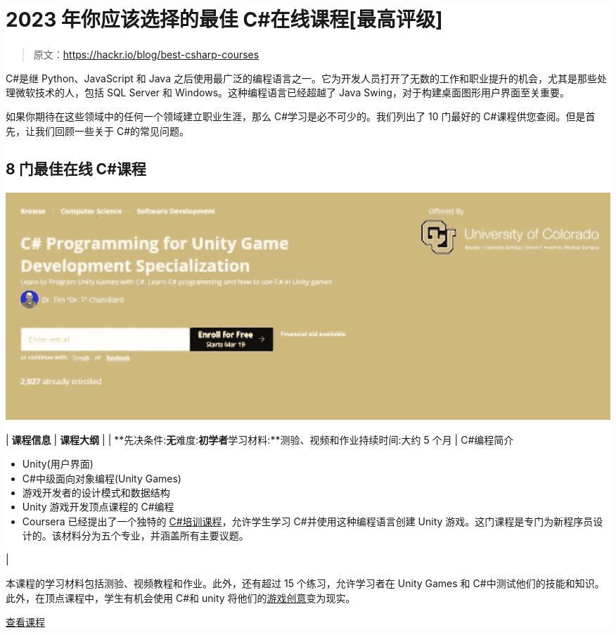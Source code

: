 # 2023 年你应该选择的最佳 C#在线课程[最高评级]

> 原文：<https://hackr.io/blog/best-csharp-courses>

C#是继 Python、JavaScript 和 Java 之后使用最广泛的编程语言之一。它为开发人员打开了无数的工作和职业提升的机会，尤其是那些处理微软技术的人，包括 SQL Server 和 Windows。这种编程语言已经超越了 Java Swing，对于构建桌面图形用户界面至关重要。

如果你期待在这些领域中的任何一个领域建立职业生涯，那么 C#学习是必不可少的。我们列出了 10 门最好的 C#课程供您查阅。但是首先，让我们回顾一些关于 C#的常见问题。

## **8 门最佳在线 C#课程**

[**![C# Programming for Unity Game Development Specialization by University of Colorado](img/465bd5e75929cd7869c3f531f662cb54.png)**](https://imp.i384100.net/3P064v)

| **课程信息** | **课程大纲** |
| **先决条件:**无**难度:**初学者**学习材料:**测验、视频和作业持续时间:大约 5 个月 | C#编程简介

*   Unity(用户界面)
*   C#中级面向对象编程(Unity Games)
*   游戏开发者的设计模式和数据结构
*   Unity 游戏开发顶点课程的 C#编程
*   Coursera 已经提出了一个独特的 [C#培训课程](https://imp.i384100.net/3P064v)，允许学生学习 C#并使用这种编程语言创建 Unity 游戏。这门课程是专门为新程序员设计的。该材料分为五个专业，并涵盖所有主要议题。

 |

本课程的学习材料包括测验、视频教程和作业。此外，还有超过 15 个练习，允许学习者在 Unity Games 和 C#中测试他们的技能和知识。此外，在顶点课程中，学生有机会使用 C#和 unity 将他们的[游戏创意](https://hackr.io/blog/how-to-code-a-game)变为现实。

[查看课程](https://imp.i384100.net/3P064v)
